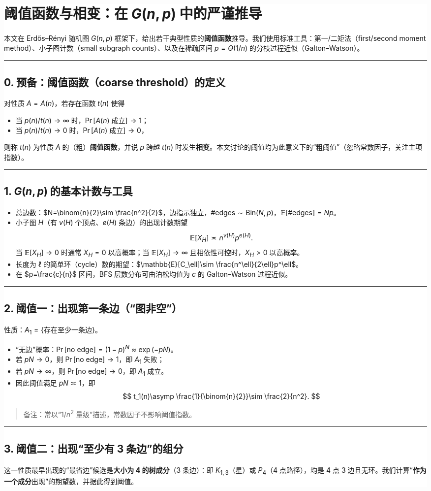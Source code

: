# 阈值函数与相变：在 $G(n,p)$ 中的严谨推导

本文在 Erdős–Rényi 随机图 $G(n,p)$ 框架下，给出若干典型性质的**阈值函数**推导。我们使用标准工具：第一/二矩法（first/second moment method）、小子图计数（small subgraph counts）、以及在稀疏区间 $p=\Theta(1/n)$ 的分枝过程近似（Galton–Watson）。

---

## 0. 预备：阈值函数（coarse threshold）的定义

对性质 $A=A(n)$，若存在函数 $t(n)$ 使得
- 当 $p(n)/t(n)\to\infty$ 时，$\Pr[A(n)\ \text{成立}]\to 1$；
- 当 $p(n)/t(n)\to 0$ 时，$\Pr[A(n)\ \text{成立}]\to 0$，

则称 $t(n)$ 为性质 $A$ 的（粗）**阈值函数**，并说 $p$ 跨越 $t(n)$ 时发生**相变**。本文讨论的阈值均为此意义下的“粗阈值”（忽略常数因子，关注主项指数）。

---

## 1. $G(n,p)$ 的基本计数与工具

- 总边数：$N=\binom{n}{2}\sim \frac{n^2}{2}$，边指示独立，$\#\text{edges}\sim \mathrm{Bin}(N,p)$，$\mathbb{E}[\#\text{edges}]=Np$。
- 小子图 $H$（有 $v(H)$ 个顶点、$e(H)$ 条边）的出现计数期望
  $$
  \mathbb{E}[X_H]\asymp n^{v(H)}p^{e(H)}.
  $$
  当 $\mathbb{E}[X_H]\to 0$ 时通常 $X_H=0$ 以高概率；当 $\mathbb{E}[X_H]\to\infty$ 且相依性可控时，$X_H>0$ 以高概率。
- 长度为 $\ell$ 的简单环（cycle）数的期望：$\mathbb{E}[C_\ell]\sim \frac{n^\ell}{2\ell}p^\ell$。
- 在 $p=\frac{c}{n}$ 区间，BFS 层数分布可由泊松均值为 $c$ 的 Galton–Watson 过程近似。

---

## 2. 阈值一：**出现第一条边**（“图非空”）

性质：$A_1=\{\text{存在至少一条边}\}$。

- “无边”概率：$\Pr[\text{no edge}]=(1-p)^N\approx \exp(-pN)$。
- 若 $pN\to 0$，则 $\Pr[\text{no edge}]\to 1$，即 $A_1$ 失败；
- 若 $pN\to \infty$，则 $\Pr[\text{no edge}]\to 0$，即 $A_1$ 成立。
- 因此阈值满足 $pN\asymp 1$，即
  $$
  t_1(n)\asymp \frac{1}{\binom{n}{2}}\sim \frac{2}{n^2}.
  $$
> 备注：常以“$1/n^2$ 量级”描述，常数因子不影响阈值指数。

---

## 3. 阈值二：**出现“至少有 3 条边”的组分**

这一性质最早出现的“最省边”候选是**大小为 4 的树成分**（3 条边）：即 $K_{1,3}$（星）或 $P_4$（4 点路径），均是 4 点 3 边且无环。我们计算“**作为一个成分**出现”的期望数，并据此得到阈值。
